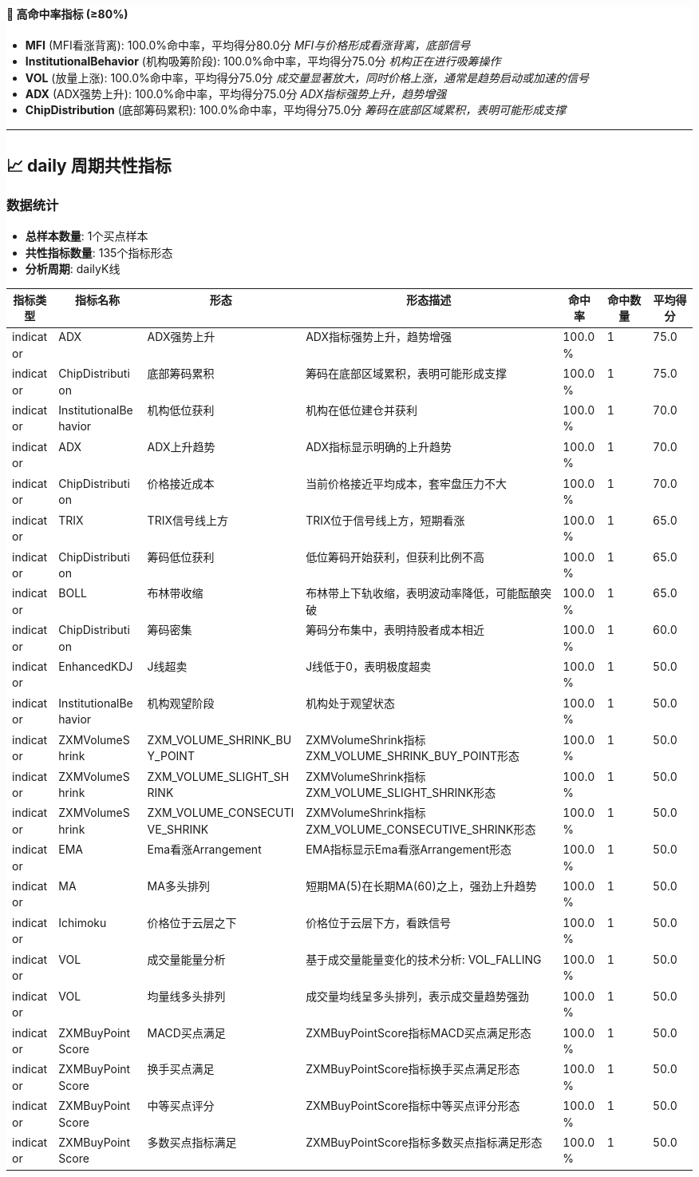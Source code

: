 #### 🎯 高命中率指标 (≥80%)
- **MFI** (MFI看涨背离): 100.0%命中率，平均得分80.0分
  *MFI与价格形成看涨背离，底部信号*
- **InstitutionalBehavior** (机构吸筹阶段): 100.0%命中率，平均得分75.0分
  *机构正在进行吸筹操作*
- **VOL** (放量上涨): 100.0%命中率，平均得分75.0分
  *成交量显著放大，同时价格上涨，通常是趋势启动或加速的信号*
- **ADX** (ADX强势上升): 100.0%命中率，平均得分75.0分
  *ADX指标强势上升，趋势增强*
- **ChipDistribution** (底部筹码累积): 100.0%命中率，平均得分75.0分
  *筹码在底部区域累积，表明可能形成支撑*

---

## 📈 daily 周期共性指标

### 数据统计
- **总样本数量**: 1个买点样本
- **共性指标数量**: 135个指标形态
- **分析周期**: dailyK线

| 指标类型 | 指标名称 | 形态 | 形态描述 | 命中率 | 命中数量 | 平均得分 |
|---------|----------|------|----------|--------|----------|----------|
| indicator | ADX | ADX强势上升 | ADX指标强势上升，趋势增强 | 100.0% | 1 | 75.0 |
| indicator | ChipDistribution | 底部筹码累积 | 筹码在底部区域累积，表明可能形成支撑 | 100.0% | 1 | 75.0 |
| indicator | InstitutionalBehavior | 机构低位获利 | 机构在低位建仓并获利 | 100.0% | 1 | 70.0 |
| indicator | ADX | ADX上升趋势 | ADX指标显示明确的上升趋势 | 100.0% | 1 | 70.0 |
| indicator | ChipDistribution | 价格接近成本 | 当前价格接近平均成本，套牢盘压力不大 | 100.0% | 1 | 70.0 |
| indicator | TRIX | TRIX信号线上方 | TRIX位于信号线上方，短期看涨 | 100.0% | 1 | 65.0 |
| indicator | ChipDistribution | 筹码低位获利 | 低位筹码开始获利，但获利比例不高 | 100.0% | 1 | 65.0 |
| indicator | BOLL | 布林带收缩 | 布林带上下轨收缩，表明波动率降低，可能酝酿突破 | 100.0% | 1 | 65.0 |
| indicator | ChipDistribution | 筹码密集 | 筹码分布集中，表明持股者成本相近 | 100.0% | 1 | 60.0 |
| indicator | EnhancedKDJ | J线超卖 | J线低于0，表明极度超卖 | 100.0% | 1 | 50.0 |
| indicator | InstitutionalBehavior | 机构观望阶段 | 机构处于观望状态 | 100.0% | 1 | 50.0 |
| indicator | ZXMVolumeShrink | ZXM_VOLUME_SHRINK_BUY_POINT | ZXMVolumeShrink指标ZXM_VOLUME_SHRINK_BUY_POINT形态 | 100.0% | 1 | 50.0 |
| indicator | ZXMVolumeShrink | ZXM_VOLUME_SLIGHT_SHRINK | ZXMVolumeShrink指标ZXM_VOLUME_SLIGHT_SHRINK形态 | 100.0% | 1 | 50.0 |
| indicator | ZXMVolumeShrink | ZXM_VOLUME_CONSECUTIVE_SHRINK | ZXMVolumeShrink指标ZXM_VOLUME_CONSECUTIVE_SHRINK形态 | 100.0% | 1 | 50.0 |
| indicator | EMA | Ema看涨Arrangement | EMA指标显示Ema看涨Arrangement形态 | 100.0% | 1 | 50.0 |
| indicator | MA | MA多头排列 | 短期MA(5)在长期MA(60)之上，强劲上升趋势 | 100.0% | 1 | 50.0 |
| indicator | Ichimoku | 价格位于云层之下 | 价格位于云层下方，看跌信号 | 100.0% | 1 | 50.0 |
| indicator | VOL | 成交量能量分析 | 基于成交量能量变化的技术分析: VOL_FALLING | 100.0% | 1 | 50.0 |
| indicator | VOL | 均量线多头排列 | 成交量均线呈多头排列，表示成交量趋势强劲 | 100.0% | 1 | 50.0 |
| indicator | ZXMBuyPointScore | MACD买点满足 | ZXMBuyPointScore指标MACD买点满足形态 | 100.0% | 1 | 50.0 |
| indicator | ZXMBuyPointScore | 换手买点满足 | ZXMBuyPointScore指标换手买点满足形态 | 100.0% | 1 | 50.0 |
| indicator | ZXMBuyPointScore | 中等买点评分 | ZXMBuyPointScore指标中等买点评分形态 | 100.0% | 1 | 50.0 |
| indicator | ZXMBuyPointScore | 多数买点指标满足 | ZXMBuyPointScore指标多数买点指标满足形态 | 100.0% | 1 | 50.0 |